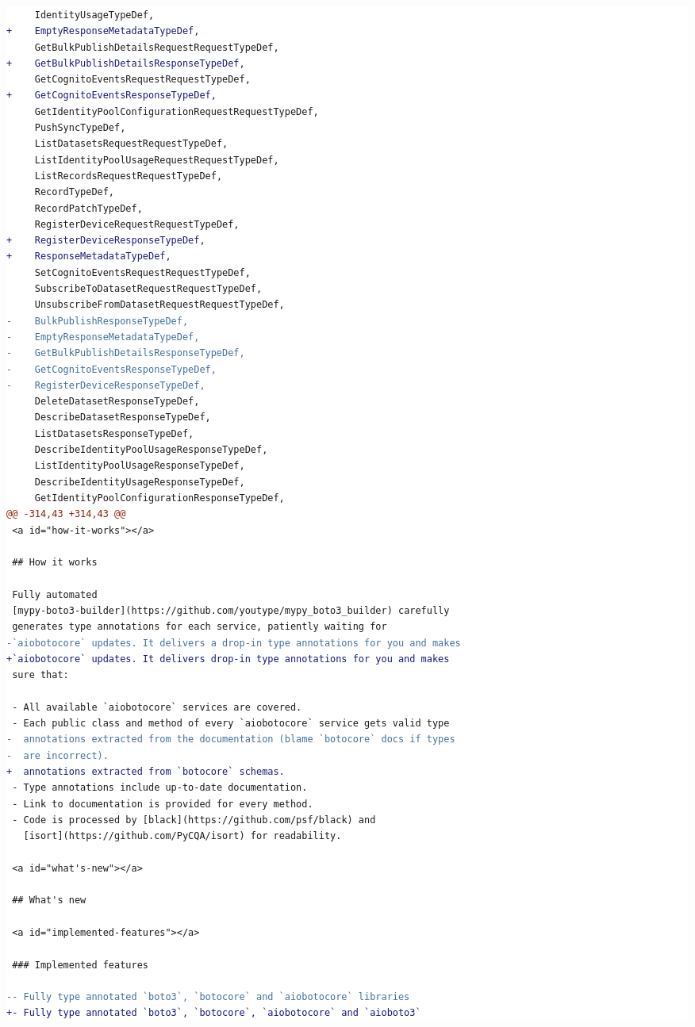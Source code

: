 ```diff
     IdentityUsageTypeDef,
+    EmptyResponseMetadataTypeDef,
     GetBulkPublishDetailsRequestRequestTypeDef,
+    GetBulkPublishDetailsResponseTypeDef,
     GetCognitoEventsRequestRequestTypeDef,
+    GetCognitoEventsResponseTypeDef,
     GetIdentityPoolConfigurationRequestRequestTypeDef,
     PushSyncTypeDef,
     ListDatasetsRequestRequestTypeDef,
     ListIdentityPoolUsageRequestRequestTypeDef,
     ListRecordsRequestRequestTypeDef,
     RecordTypeDef,
     RecordPatchTypeDef,
     RegisterDeviceRequestRequestTypeDef,
+    RegisterDeviceResponseTypeDef,
+    ResponseMetadataTypeDef,
     SetCognitoEventsRequestRequestTypeDef,
     SubscribeToDatasetRequestRequestTypeDef,
     UnsubscribeFromDatasetRequestRequestTypeDef,
-    BulkPublishResponseTypeDef,
-    EmptyResponseMetadataTypeDef,
-    GetBulkPublishDetailsResponseTypeDef,
-    GetCognitoEventsResponseTypeDef,
-    RegisterDeviceResponseTypeDef,
     DeleteDatasetResponseTypeDef,
     DescribeDatasetResponseTypeDef,
     ListDatasetsResponseTypeDef,
     DescribeIdentityPoolUsageResponseTypeDef,
     ListIdentityPoolUsageResponseTypeDef,
     DescribeIdentityUsageResponseTypeDef,
     GetIdentityPoolConfigurationResponseTypeDef,
@@ -314,43 +314,43 @@
 <a id="how-it-works"></a>
 
 ## How it works
 
 Fully automated
 [mypy-boto3-builder](https://github.com/youtype/mypy_boto3_builder) carefully
 generates type annotations for each service, patiently waiting for
-`aiobotocore` updates. It delivers a drop-in type annotations for you and makes
+`aiobotocore` updates. It delivers drop-in type annotations for you and makes
 sure that:
 
 - All available `aiobotocore` services are covered.
 - Each public class and method of every `aiobotocore` service gets valid type
-  annotations extracted from the documentation (blame `botocore` docs if types
-  are incorrect).
+  annotations extracted from `botocore` schemas.
 - Type annotations include up-to-date documentation.
 - Link to documentation is provided for every method.
 - Code is processed by [black](https://github.com/psf/black) and
   [isort](https://github.com/PyCQA/isort) for readability.
 
 <a id="what's-new"></a>
 
 ## What's new
 
 <a id="implemented-features"></a>
 
 ### Implemented features
 
-- Fully type annotated `boto3`, `botocore` and `aiobotocore` libraries
+- Fully type annotated `boto3`, `botocore`, `aiobotocore` and `aioboto3`
```